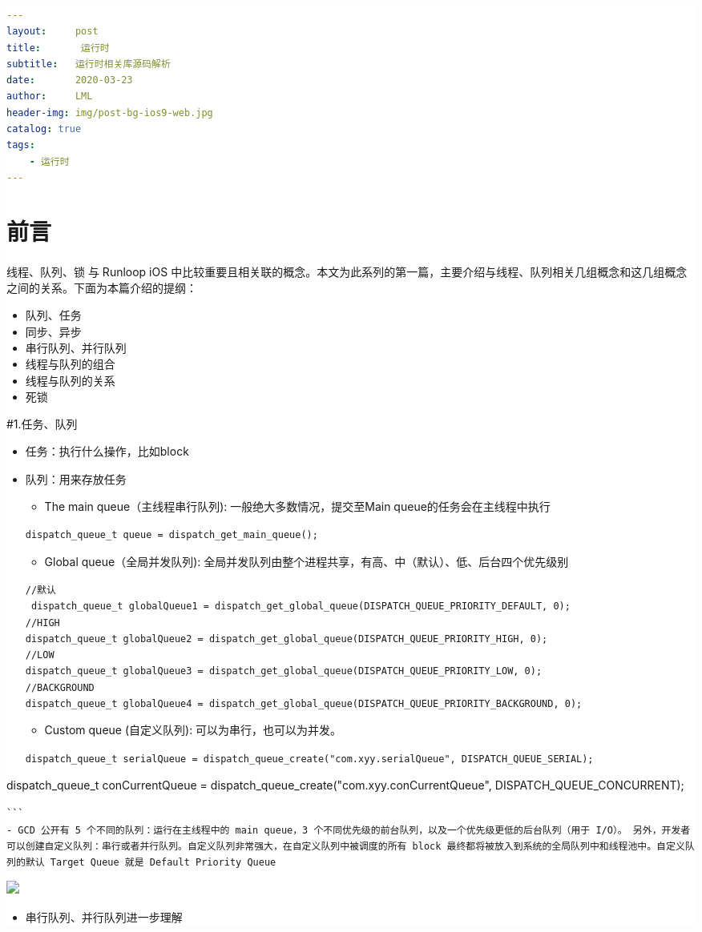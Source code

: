 ```yaml
---
layout:     post
title:       运行时
subtitle:   运行时相关库源码解析
date:       2020-03-23
author:     LML
header-img: img/post-bg-ios9-web.jpg
catalog: true
tags:
    - 运行时
---
```

# 前言
线程、队列、锁 与 Runloop iOS 中比较重要且相关联的概念。本文为此系列的第一篇，主要介绍与线程、队列相关几组概念和这几组概念之间的关系。下面为本篇介绍的提纲：

- 队列、任务
- 同步、异步
- 串行队列、并行队列
- 线程与队列的组合
- 线程与队列的关系
- 死锁

#1.任务、队列
  - 任务：执行什么操作，比如block
  - 队列：用来存放任务
  	- The main queue（主线程串行队列): 一般绝大多数情况，提交至Main queue的任务会在主线程中执行
  	```
  	dispatch_queue_t queue = dispatch_get_main_queue(); 
  	```
  	- Global queue（全局并发队列): 全局并发队列由整个进程共享，有高、中（默认）、低、后台四个优先级别

  	 ```
  	 //默认
      dispatch_queue_t globalQueue1 = dispatch_get_global_queue(DISPATCH_QUEUE_PRIORITY_DEFAULT, 0);
  	//HIGH
	dispatch_queue_t globalQueue2 = dispatch_get_global_queue(DISPATCH_QUEUE_PRIORITY_HIGH, 0);
	//LOW
	dispatch_queue_t globalQueue3 = dispatch_get_global_queue(DISPATCH_QUEUE_PRIORITY_LOW, 0);
	//BACKGROUND
	dispatch_queue_t globalQueue4 = dispatch_get_global_queue(DISPATCH_QUEUE_PRIORITY_BACKGROUND, 0);
  	```
  	- Custom queue (自定义队列): 可以为串行，也可以为并发。
  	
  	```
  	dispatch_queue_t serialQueue = dispatch_queue_create("com.xyy.serialQueue", DISPATCH_QUEUE_SERIAL);
  dispatch_queue_t conCurrentQueue = dispatch_queue_create("com.xyy.conCurrentQueue", DISPATCH_QUEUE_CONCURRENT);

  	```
  	- GCD 公开有 5 个不同的队列：运行在主线程中的 main queue，3 个不同优先级的前台队列，以及一个优先级更低的后台队列（用于 I/O）。 另外，开发者可以创建自定义队列：串行或者并行队列。自定义队列非常强大，在自定义队列中被调度的所有 block 最终都将被放入到系统的全局队列中和线程池中。自定义队列的默认 Target Queue 就是 Default Priority Queue
![](https://pic.downk.cc/item/5e74a621c8156f1e6fe38c43.jpg)
- 串行队列、并行队列进一步理解
